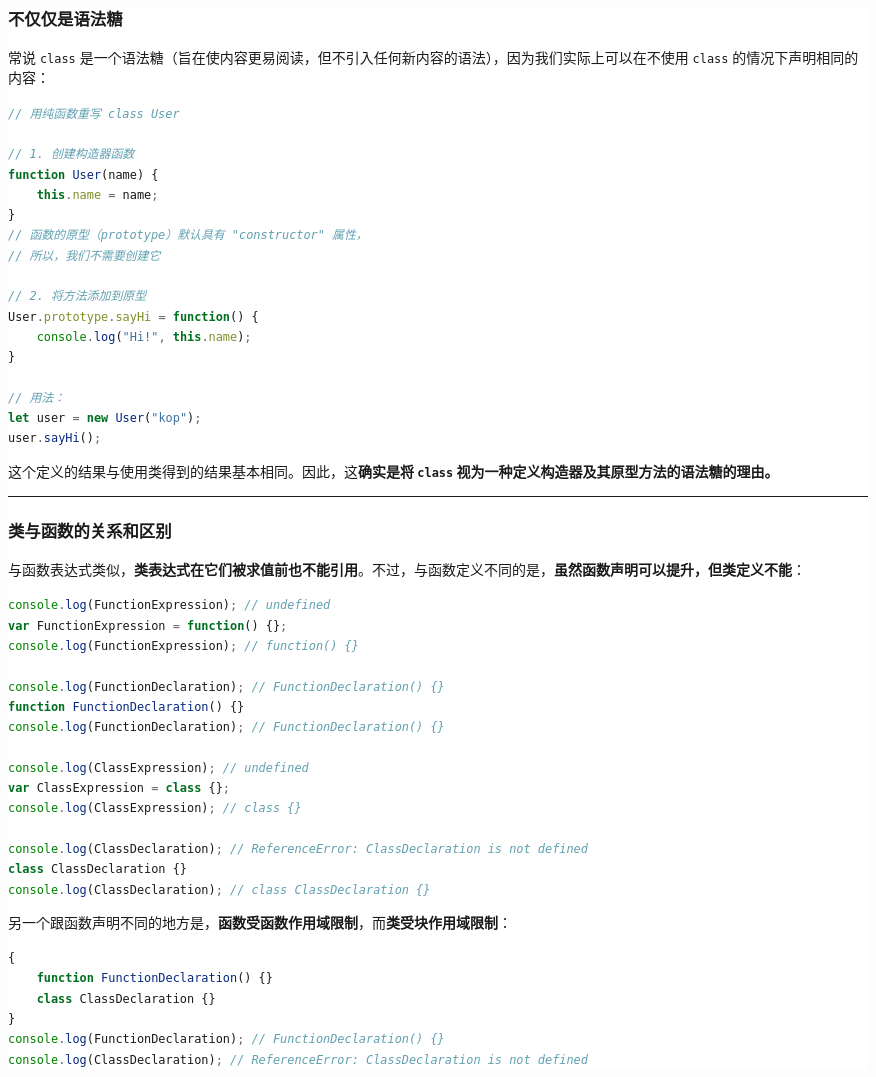 ### 不仅仅是语法糖

常说 `class` 是一个语法糖（旨在使内容更易阅读，但不引入任何新内容的语法），因为我们实际上可以在不使用 `class` 的情况下声明相同的内容：

```js
// 用纯函数重写 class User

// 1. 创建构造器函数
function User(name) {
    this.name = name;
}
// 函数的原型（prototype）默认具有 "constructor" 属性，
// 所以，我们不需要创建它

// 2. 将方法添加到原型
User.prototype.sayHi = function() {
    console.log("Hi!", this.name);
}

// 用法：
let user = new User("kop");
user.sayHi();
```

这个定义的结果与使用类得到的结果基本相同。因此，这**确实是将 `class` 视为一种定义构造器及其原型方法的语法糖的理由。**

----

### 类与函数的关系和区别

与函数表达式类似，**类表达式在它们被求值前也不能引用**。不过，与函数定义不同的是，**虽然函数声明可以提升，但类定义不能**：

```js
console.log(FunctionExpression); // undefined
var FunctionExpression = function() {};
console.log(FunctionExpression); // function() {}

console.log(FunctionDeclaration); // FunctionDeclaration() {}
function FunctionDeclaration() {}
console.log(FunctionDeclaration); // FunctionDeclaration() {}

console.log(ClassExpression); // undefined
var ClassExpression = class {};
console.log(ClassExpression); // class {}

console.log(ClassDeclaration); // ReferenceError: ClassDeclaration is not defined
class ClassDeclaration {}
console.log(ClassDeclaration); // class ClassDeclaration {}
```

另一个跟函数声明不同的地方是，**函数受函数作用域限制**，而**类受块作用域限制**：

```js
{
    function FunctionDeclaration() {}
    class ClassDeclaration {}
}
console.log(FunctionDeclaration); // FunctionDeclaration() {}
console.log(ClassDeclaration); // ReferenceError: ClassDeclaration is not defined
```
